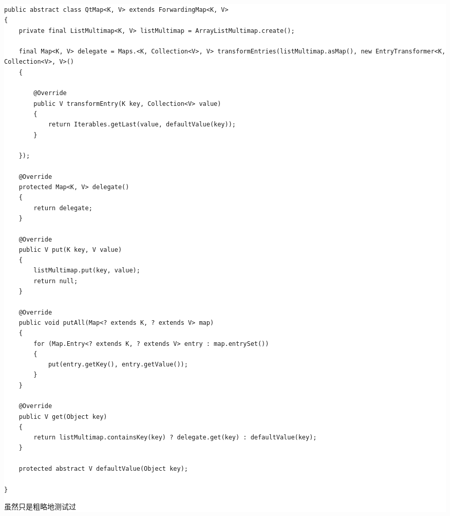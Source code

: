 ```
public abstract class QtMap<K, V> extends ForwardingMap<K, V>
{
    private final ListMultimap<K, V> listMultimap = ArrayListMultimap.create();

    final Map<K, V> delegate = Maps.<K, Collection<V>, V> transformEntries(listMultimap.asMap(), new EntryTransformer<K, Collection<V>, V>()
    {

        @Override
        public V transformEntry(K key, Collection<V> value)
        {
            return Iterables.getLast(value, defaultValue(key));
        }

    });

    @Override
    protected Map<K, V> delegate()
    {
        return delegate;
    }

    @Override
    public V put(K key, V value)
    {
        listMultimap.put(key, value);
        return null;
    }

    @Override
    public void putAll(Map<? extends K, ? extends V> map)
    {
        for (Map.Entry<? extends K, ? extends V> entry : map.entrySet())
        {
            put(entry.getKey(), entry.getValue());
        }
    }

    @Override
    public V get(Object key)
    {
        return listMultimap.containsKey(key) ? delegate.get(key) : defaultValue(key);
    }

    protected abstract V defaultValue(Object key);

} 
```

虽然只是粗略地测试过
